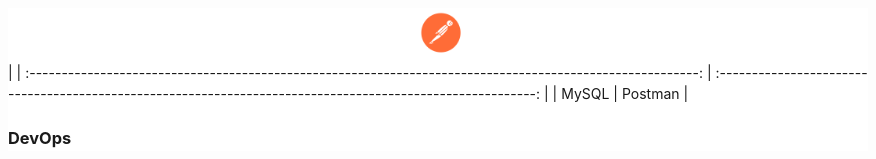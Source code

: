 <div align="center"><img src="./assets/readme/postman.svg" alt="postman" width="50px" height="50px" /></div> |
| :--------------------------------------------------------------------------------------------------------: | :---------------------------------------------------------------------------------------------------------: |
|                                                  MySQL                                                   |                                                   Postman                                                   |

### DevOps
